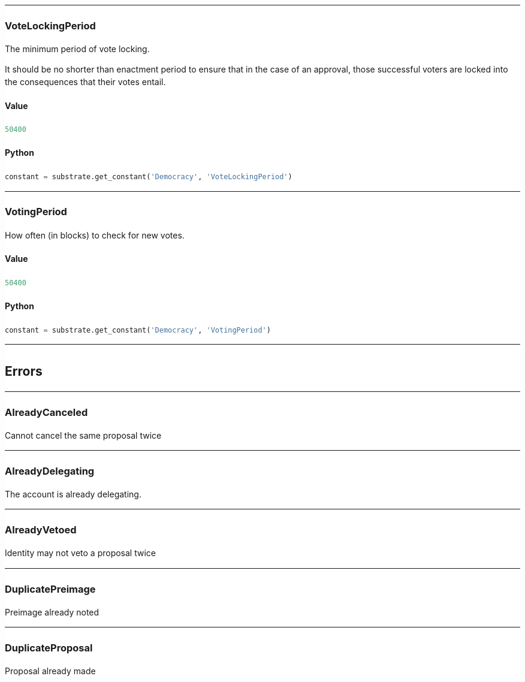 ```python
```
---------
### VoteLockingPeriod
 The minimum period of vote locking.

 It should be no shorter than enactment period to ensure that in the case of an approval,
 those successful voters are locked into the consequences that their votes entail.
#### Value
```python
50400
```
#### Python
```python
constant = substrate.get_constant('Democracy', 'VoteLockingPeriod')
```
---------
### VotingPeriod
 How often (in blocks) to check for new votes.
#### Value
```python
50400
```
#### Python
```python
constant = substrate.get_constant('Democracy', 'VotingPeriod')
```
---------
## Errors

---------
### AlreadyCanceled
Cannot cancel the same proposal twice

---------
### AlreadyDelegating
The account is already delegating.

---------
### AlreadyVetoed
Identity may not veto a proposal twice

---------
### DuplicatePreimage
Preimage already noted

---------
### DuplicateProposal
Proposal already made
